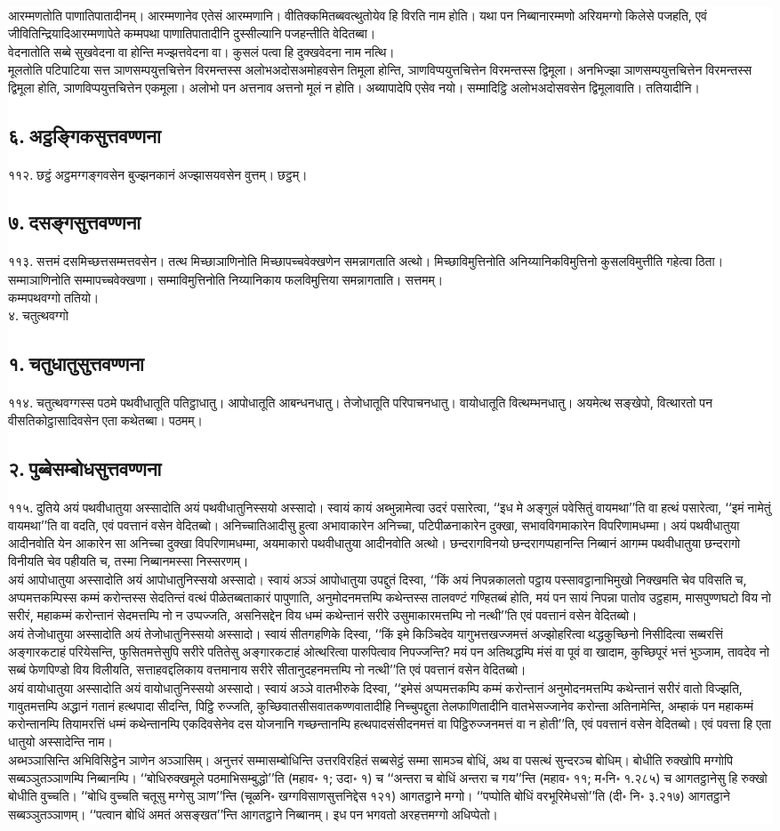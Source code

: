 आरम्मणतोति पाणातिपातादीनम्। आरम्मणानेव एतेसं आरम्मणानि। वीतिक्कमितब्बवत्थुतोयेव हि विरति नाम होति। यथा पन निब्बानारम्मणो अरियमग्गो किलेसे पजहति, एवं जीवितिन्द्रियादिआरम्मणापेते कम्मपथा पाणातिपातादीनि दुस्सील्यानि पजहन्तीति वेदितब्बा।  
वेदनातोति सब्बे सुखवेदना वा होन्ति मज्झत्तवेदना वा। कुसलं पत्वा हि दुक्खवेदना नाम नत्थि।  
मूलतोति पटिपाटिया सत्त ञाणसम्पयुत्तचित्तेन विरमन्तस्स अलोभअदोसअमोहवसेन तिमूला होन्ति, ञाणविप्पयुत्तचित्तेन विरमन्तस्स द्विमूला। अनभिज्झा ञाणसम्पयुत्तचित्तेन विरमन्तस्स द्विमूला होति, ञाणविप्पयुत्तचित्तेन एकमूला। अलोभो पन अत्तनाव अत्तनो मूलं न होति। अब्यापादेपि एसेव नयो। सम्मादिट्ठि अलोभअदोसवसेन द्विमूलावाति। ततियादीनि।  


## ६. अट्ठङ्गिकसुत्तवण्णना

११२. छट्ठं अट्ठमग्गङ्गवसेन बुज्झनकानं अज्झासयवसेन वुत्तम्। छट्ठम्।  


## ७. दसङ्गसुत्तवण्णना

११३. सत्तमं दसमिच्छत्तसम्मत्तवसेन। तत्थ मिच्छाञाणिनोति मिच्छापच्चवेक्खणेन समन्नागताति अत्थो। मिच्छाविमुत्तिनोति अनिय्यानिकविमुत्तिनो कुसलविमुत्तीति गहेत्वा ठिता। सम्माञाणिनोति सम्मापच्चवेक्खणा। सम्माविमुत्तिनोति निय्यानिकाय फलविमुत्तिया समन्नागताति। सत्तमम्।  
कम्मपथवग्गो ततियो।  
४. चतुत्थवग्गो  


## १. चतुधातुसुत्तवण्णना

११४. चतुत्थवग्गस्स पठमे पथवीधातूति पतिट्ठाधातु। आपोधातूति आबन्धनधातु। तेजोधातूति परिपाचनधातु। वायोधातूति वित्थम्भनधातु। अयमेत्थ सङ्खेपो, वित्थारतो पन वीसतिकोट्ठासादिवसेन एता कथेतब्बा। पठमम्।  


## २. पुब्बेसम्बोधसुत्तवण्णना

११५. दुतिये अयं पथवीधातुया अस्सादोति अयं पथवीधातुनिस्सयो अस्सादो। स्वायं कायं अब्भुन्नामेत्वा उदरं पसारेत्वा, ‘‘इध मे अङ्गुलं पवेसितुं वायमथा’’ति वा हत्थं पसारेत्वा, ‘‘इमं नामेतुं वायमथा’’ति वा वदति, एवं पवत्तानं वसेन वेदितब्बो। अनिच्चातिआदीसु हुत्वा अभावाकारेन अनिच्चा, पटिपीळनाकारेन दुक्खा, सभावविगमाकारेन विपरिणामधम्मा। अयं पथवीधातुया आदीनवोति येन आकारेन सा अनिच्चा दुक्खा विपरिणामधम्मा, अयमाकारो पथवीधातुया आदीनवोति अत्थो। छन्दरागविनयो छन्दरागप्पहानन्ति निब्बानं आगम्म पथवीधातुया छन्दरागो विनीयति चेव पहीयति च, तस्मा निब्बानमस्सा निस्सरणम्।  
अयं आपोधातुया अस्सादोति अयं आपोधातुनिस्सयो अस्सादो। स्वायं अञ्ञं आपोधातुया उपद्दुतं दिस्वा, ‘‘किं अयं निपन्नकालतो पट्ठाय पस्सावट्ठानाभिमुखो निक्खमति चेव पविसति च, अप्पमत्तकम्पिस्स कम्मं करोन्तस्स सेदतिन्तं वत्थं पीळेतब्बताकारं पापुणाति, अनुमोदनमत्तम्पि कथेन्तस्स तालवण्टं गण्हितब्बं होति, मयं पन सायं निपन्ना पातोव उट्ठहाम, मासपुण्णघटो विय नो सरीरं, महाकम्मं करोन्तानं सेदमत्तम्पि नो न उप्पज्जति, असनिसद्देन विय धम्मं कथेन्तानं सरीरे उसुमाकारमत्तम्पि नो नत्थी’’ति एवं पवत्तानं वसेन वेदितब्बो।  
अयं तेजोधातुया अस्सादोति अयं तेजोधातुनिस्सयो अस्सादो। स्वायं सीतगहणिके दिस्वा, ‘‘किं इमे किञ्चिदेव यागुभत्तखज्जमत्तं अज्झोहरित्वा थद्धकुच्छिनो निसीदित्वा सब्बरत्तिं अङ्गारकटाहं परियेसन्ति, फुसितमत्तेसुपि सरीरे पतितेसु अङ्गारकटाहं ओत्थरित्वा पारुपित्वाव निपज्जन्ति? मयं पन अतिथद्धम्पि मंसं वा पूवं वा खादाम, कुच्छिपूरं भत्तं भुञ्जाम, तावदेव नो सब्बं फेणपिण्डो विय विलीयति, सत्ताहवद्दलिकाय वत्तमानाय सरीरे सीतानुदहनमत्तम्पि नो नत्थी’’ति एवं पवत्तानं वसेन वेदितब्बो।  
अयं वायोधातुया अस्सादोति अयं वायोधातुनिस्सयो अस्सादो। स्वायं अञ्ञे वातभीरुके दिस्वा, ‘‘इमेसं अप्पमत्तकम्पि कम्मं करोन्तानं अनुमोदनमत्तम्पि कथेन्तानं सरीरं वातो विज्झति, गावुतमत्तम्पि अद्धानं गतानं हत्थपादा सीदन्ति, पिट्ठि रुज्जति, कुच्छिवातसीसवातकण्णवातादीहि निच्चुपद्दुता तेलफाणितादीनि वातभेसज्जानेव करोन्ता अतिनामेन्ति, अम्हाकं पन महाकम्मं करोन्तानम्पि तियामरत्तिं धम्मं कथेन्तानम्पि एकदिवसेनेव दस योजनानि गच्छन्तानम्पि हत्थपादसंसीदनमत्तं वा पिट्ठिरुज्जनमत्तं वा न होती’’ति, एवं पवत्तानं वसेन वेदितब्बो। एवं पवत्ता हि एता धातुयो अस्सादेन्ति नाम।  
अब्भञ्ञासिन्ति अभिविसिट्ठेन ञाणेन अञ्ञासिम्। अनुत्तरं सम्मासम्बोधिन्ति उत्तरविरहितं सब्बसेट्ठं सम्मा सामञ्च बोधिं, अथ वा पसत्थं सुन्दरञ्च बोधिम्। बोधीति रुक्खोपि मग्गोपि सब्बञ्ञुतञ्ञाणम्पि निब्बानम्पि। ‘‘बोधिरुक्खमूले पठमाभिसम्बुद्धो’’ति (महाव॰ १; उदा॰ १) च ‘‘अन्तरा च बोधिं अन्तरा च गय’’न्ति (महाव॰ ११; म॰नि॰ १.२८५) च आगतट्ठानेसु हि रुक्खो बोधीति वुच्चति। ‘‘बोधि वुच्चति चतूसु मग्गेसु ञाण’’न्ति (चूळनि॰ खग्गविसाणसुत्तनिद्देस १२१) आगतट्ठाने मग्गो। ‘‘पप्पोति बोधिं वरभूरिमेधसो’’ति (दी॰ नि॰ ३.२१७) आगतट्ठाने सब्बञ्ञुतञ्ञाणम्। ‘‘पत्वान बोधिं अमतं असङ्खत’’न्ति आगतट्ठाने निब्बानम्। इध पन भगवतो अरहत्तमग्गो अधिप्पेतो।  